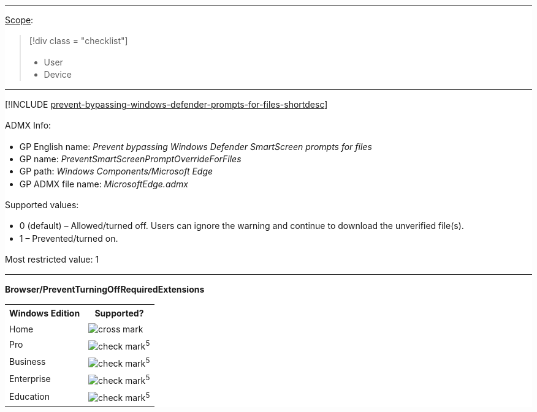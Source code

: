 
<hr/>


[Scope](./policy-configuration-service-provider.md#policy-scope):

> [!div class = "checklist"]
> * User
> * Device

<hr/>




[!INCLUDE [prevent-bypassing-windows-defender-prompts-for-files-shortdesc](../includes/prevent-bypassing-windows-defender-prompts-for-files-shortdesc.md)]



ADMX Info:  
-   GP English name: *Prevent bypassing Windows Defender SmartScreen prompts for files*
-   GP name: *PreventSmartScreenPromptOverrideForFiles*
-   GP path: *Windows Components/Microsoft Edge*
-   GP ADMX file name: *MicrosoftEdge.admx*



Supported values:

-   0 (default) – Allowed/turned off. Users can ignore the warning and continue to download the unverified file(s).
-   1 – Prevented/turned on.

Most restricted value: 1



<hr/>


<a href="" id="browser-preventturningoffrequiredextensions"></a>**Browser/PreventTurningOffRequiredExtensions**  


<table>
<tr>
    <th>Windows Edition</th>
    <th>Supported?</th>
</tr>
<tr>
    <td>Home</td>
    <td><img src="images/crossmark.png" alt="cross mark" /></td>
</tr>
<tr>
    <td>Pro</td>
    <td><img src="images/checkmark.png" alt="check mark" /><sup>5</sup></td>
</tr>
<tr>
    <td>Business</td>
    <td><img src="images/checkmark.png" alt="check mark" /><sup>5</sup></td>
</tr>
<tr>
    <td>Enterprise</td>
    <td><img src="images/checkmark.png" alt="check mark" /><sup>5</sup></td>
</tr>
<tr>
    <td>Education</td>
    <td><img src="images/checkmark.png" alt="check mark" /><sup>5</sup></td>
</tr>
</table>
